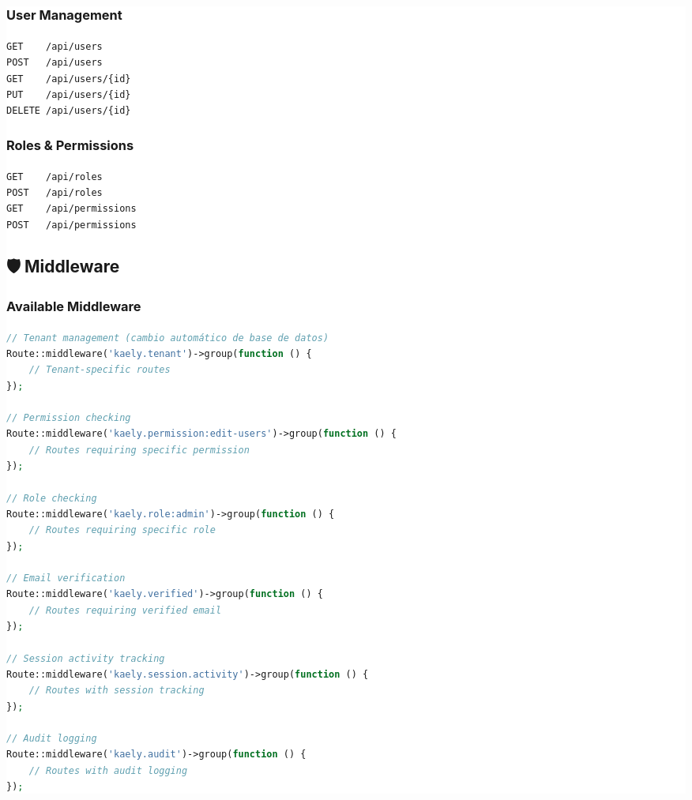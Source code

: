 ### User Management
```
GET    /api/users
POST   /api/users
GET    /api/users/{id}
PUT    /api/users/{id}
DELETE /api/users/{id}
```

### Roles & Permissions
```
GET    /api/roles
POST   /api/roles
GET    /api/permissions
POST   /api/permissions
```

## 🛡️ Middleware

### Available Middleware
```php
// Tenant management (cambio automático de base de datos)
Route::middleware('kaely.tenant')->group(function () {
    // Tenant-specific routes
});

// Permission checking
Route::middleware('kaely.permission:edit-users')->group(function () {
    // Routes requiring specific permission
});

// Role checking
Route::middleware('kaely.role:admin')->group(function () {
    // Routes requiring specific role
});

// Email verification
Route::middleware('kaely.verified')->group(function () {
    // Routes requiring verified email
});

// Session activity tracking
Route::middleware('kaely.session.activity')->group(function () {
    // Routes with session tracking
});

// Audit logging
Route::middleware('kaely.audit')->group(function () {
    // Routes with audit logging
});
```
